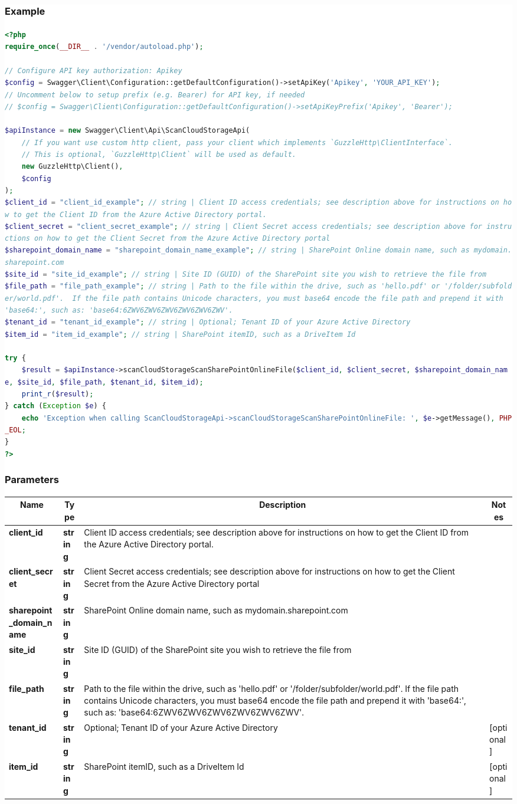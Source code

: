 ### Example
```php
<?php
require_once(__DIR__ . '/vendor/autoload.php');

// Configure API key authorization: Apikey
$config = Swagger\Client\Configuration::getDefaultConfiguration()->setApiKey('Apikey', 'YOUR_API_KEY');
// Uncomment below to setup prefix (e.g. Bearer) for API key, if needed
// $config = Swagger\Client\Configuration::getDefaultConfiguration()->setApiKeyPrefix('Apikey', 'Bearer');

$apiInstance = new Swagger\Client\Api\ScanCloudStorageApi(
    // If you want use custom http client, pass your client which implements `GuzzleHttp\ClientInterface`.
    // This is optional, `GuzzleHttp\Client` will be used as default.
    new GuzzleHttp\Client(),
    $config
);
$client_id = "client_id_example"; // string | Client ID access credentials; see description above for instructions on how to get the Client ID from the Azure Active Directory portal.
$client_secret = "client_secret_example"; // string | Client Secret access credentials; see description above for instructions on how to get the Client Secret from the Azure Active Directory portal
$sharepoint_domain_name = "sharepoint_domain_name_example"; // string | SharePoint Online domain name, such as mydomain.sharepoint.com
$site_id = "site_id_example"; // string | Site ID (GUID) of the SharePoint site you wish to retrieve the file from
$file_path = "file_path_example"; // string | Path to the file within the drive, such as 'hello.pdf' or '/folder/subfolder/world.pdf'.  If the file path contains Unicode characters, you must base64 encode the file path and prepend it with 'base64:', such as: 'base64:6ZWV6ZWV6ZWV6ZWV6ZWV6ZWV'.
$tenant_id = "tenant_id_example"; // string | Optional; Tenant ID of your Azure Active Directory
$item_id = "item_id_example"; // string | SharePoint itemID, such as a DriveItem Id

try {
    $result = $apiInstance->scanCloudStorageScanSharePointOnlineFile($client_id, $client_secret, $sharepoint_domain_name, $site_id, $file_path, $tenant_id, $item_id);
    print_r($result);
} catch (Exception $e) {
    echo 'Exception when calling ScanCloudStorageApi->scanCloudStorageScanSharePointOnlineFile: ', $e->getMessage(), PHP_EOL;
}
?>
```

### Parameters

Name | Type | Description  | Notes
------------- | ------------- | ------------- | -------------
 **client_id** | **string**| Client ID access credentials; see description above for instructions on how to get the Client ID from the Azure Active Directory portal. |
 **client_secret** | **string**| Client Secret access credentials; see description above for instructions on how to get the Client Secret from the Azure Active Directory portal |
 **sharepoint_domain_name** | **string**| SharePoint Online domain name, such as mydomain.sharepoint.com |
 **site_id** | **string**| Site ID (GUID) of the SharePoint site you wish to retrieve the file from |
 **file_path** | **string**| Path to the file within the drive, such as &#39;hello.pdf&#39; or &#39;/folder/subfolder/world.pdf&#39;.  If the file path contains Unicode characters, you must base64 encode the file path and prepend it with &#39;base64:&#39;, such as: &#39;base64:6ZWV6ZWV6ZWV6ZWV6ZWV6ZWV&#39;. |
 **tenant_id** | **string**| Optional; Tenant ID of your Azure Active Directory | [optional]
 **item_id** | **string**| SharePoint itemID, such as a DriveItem Id | [optional]
